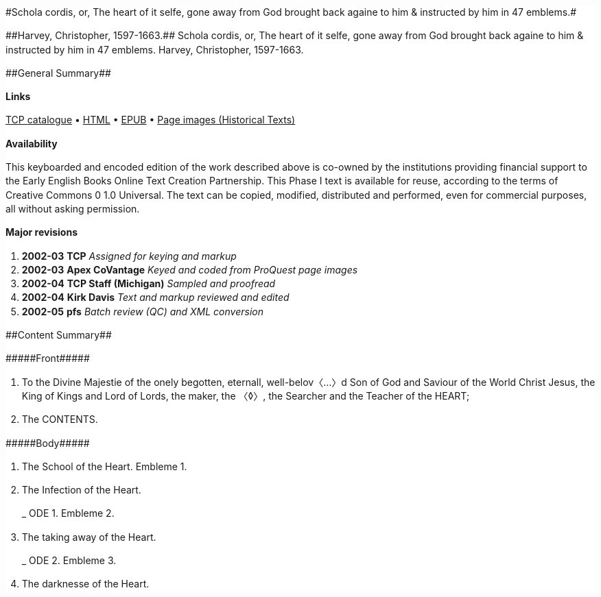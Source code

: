 #Schola cordis, or, The heart of it selfe, gone away from God brought back againe to him & instructed by him in 47 emblems.#

##Harvey, Christopher, 1597-1663.##
Schola cordis, or, The heart of it selfe, gone away from God brought back againe to him & instructed by him in 47 emblems.
Harvey, Christopher, 1597-1663.

##General Summary##

**Links**

[TCP catalogue](http://www.ota.ox.ac.uk/tcp/)  • 
[HTML](http://tei.it.ox.ac.uk/tcp/Texts-HTML/free/A43/A43639.html)  • 
[EPUB](http://tei.it.ox.ac.uk/tcp/Texts-EPUB/free/A43/A43639.epub) • 
[Page images (Historical Texts)](https://data.historicaltexts.jisc.ac.uk/view?pubId=eebo-13316676e&pageId=eebo-13316676e-99023-1)

**Availability**

This keyboarded and encoded edition of the
	       work described above is co-owned by the institutions
	       providing financial support to the Early English Books
	       Online Text Creation Partnership. This Phase I text is
	       available for reuse, according to the terms of Creative
	       Commons 0 1.0 Universal. The text can be copied,
	       modified, distributed and performed, even for
	       commercial purposes, all without asking permission.

**Major revisions**

1. __2002-03__ __TCP__ *Assigned for keying and markup*
1. __2002-03__ __Apex CoVantage__ *Keyed and coded from ProQuest page images*
1. __2002-04__ __TCP Staff (Michigan)__ *Sampled and proofread*
1. __2002-04__ __Kirk Davis__ *Text and markup reviewed and edited*
1. __2002-05__ __pfs__ *Batch review (QC) and XML conversion*

##Content Summary##

#####Front#####

1. To the Divine Majestie of the onely begotten, eternall, well-belov〈…〉d Son of God and Saviour of the World Christ Jesus, the King of Kings and Lord of Lords, the maker, the 〈◊〉, the Searcher and the Teacher of the HEART;

1. The CONTENTS.

#####Body#####

1. The School of the Heart.
Embleme 1.
1. The Infection of the Heart.

    _ ODE 1.
Embleme 2.
1. The taking away of the Heart.

    _ ODE 2.
Embleme 3.
1. The darknesse of the Heart.
